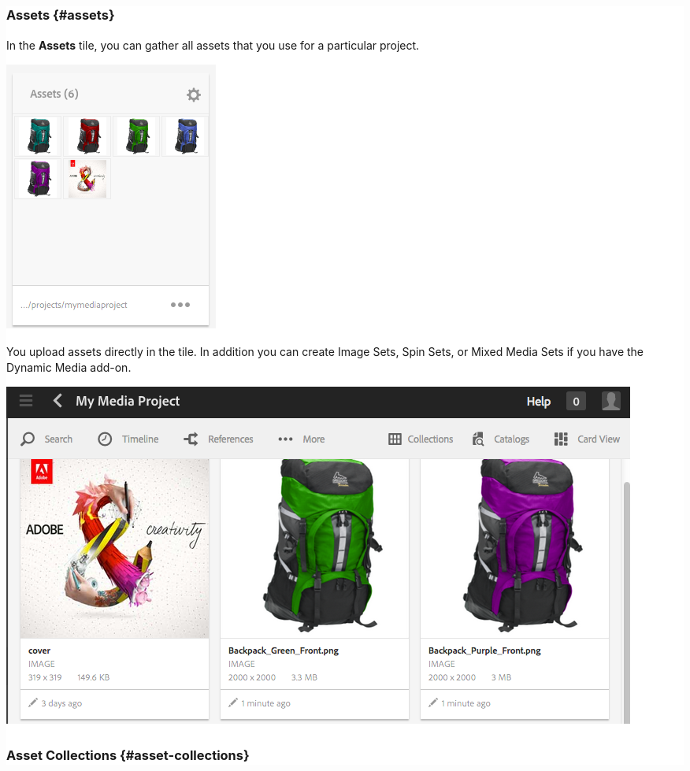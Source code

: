 ### Assets {#assets}

In the **Assets** tile, you can gather all assets that you use for a particular project.

![](assets/chlimage_1-154.png)

You upload assets directly in the tile. In addition you can create Image Sets, Spin Sets, or Mixed Media Sets if you have the Dynamic Media add-on.

![](assets/chlimage_1-155.png) 

### Asset Collections {#asset-collections}
